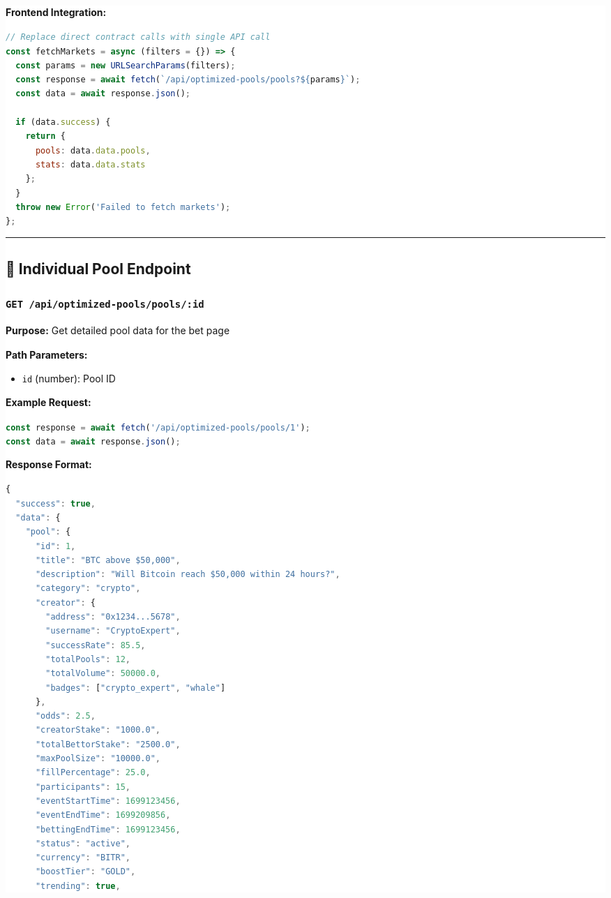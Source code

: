 **Frontend Integration:**
```javascript
// Replace direct contract calls with single API call
const fetchMarkets = async (filters = {}) => {
  const params = new URLSearchParams(filters);
  const response = await fetch(`/api/optimized-pools/pools?${params}`);
  const data = await response.json();
  
  if (data.success) {
    return {
      pools: data.data.pools,
      stats: data.data.stats
    };
  }
  throw new Error('Failed to fetch markets');
};
```

---

## 🎯 Individual Pool Endpoint

### `GET /api/optimized-pools/pools/:id`

**Purpose:** Get detailed pool data for the bet page

**Path Parameters:**
- `id` (number): Pool ID

**Example Request:**
```javascript
const response = await fetch('/api/optimized-pools/pools/1');
const data = await response.json();
```

**Response Format:**
```javascript
{
  "success": true,
  "data": {
    "pool": {
      "id": 1,
      "title": "BTC above $50,000",
      "description": "Will Bitcoin reach $50,000 within 24 hours?",
      "category": "crypto",
      "creator": {
        "address": "0x1234...5678",
        "username": "CryptoExpert",
        "successRate": 85.5,
        "totalPools": 12,
        "totalVolume": 50000.0,
        "badges": ["crypto_expert", "whale"]
      },
      "odds": 2.5,
      "creatorStake": "1000.0",
      "totalBettorStake": "2500.0",
      "maxPoolSize": "10000.0",
      "fillPercentage": 25.0,
      "participants": 15,
      "eventStartTime": 1699123456,
      "eventEndTime": 1699209856,
      "bettingEndTime": 1699123456,
      "status": "active",
      "currency": "BITR",
      "boostTier": "GOLD",
      "trending": true,
```
